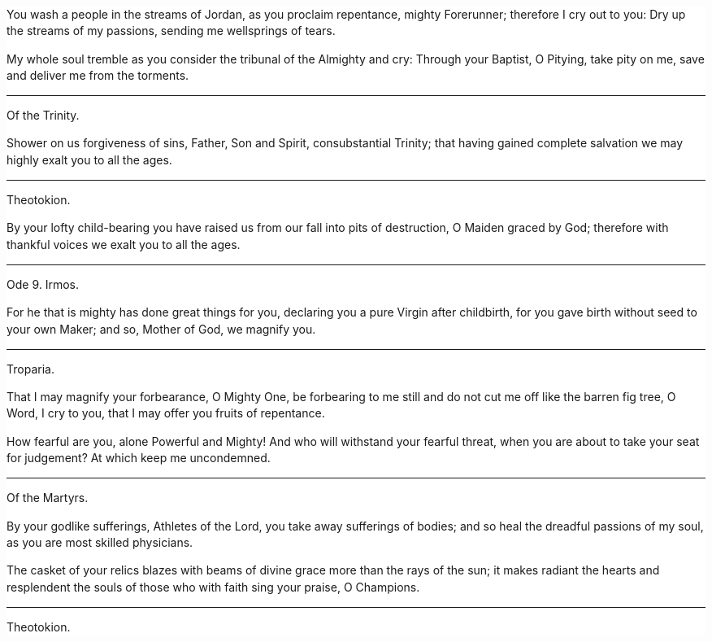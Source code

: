 You wash a people in the streams of Jordan, as you proclaim repentance,
mighty Forerunner; therefore I cry out to you: Dry up the streams of my
passions, sending me wellsprings of tears.

My whole soul tremble as you consider the tribunal of the Almighty and
cry: Through your Baptist, O Pitying, take pity on me, save and deliver
me from the torments.

****

Of the Trinity.

Shower on us forgiveness of sins, Father, Son and Spirit, consubstantial
Trinity; that having gained complete salvation we may highly exalt you
to all the ages.

****

Theotokion.

By your lofty child-bearing you have raised us from our fall into pits
of destruction, O Maiden graced by God; therefore with thankful voices
we exalt you to all the ages.

****

Ode 9. Irmos.

For he that is mighty has done great things for you, declaring you a
pure Virgin after childbirth, for you gave birth without seed to your
own Maker; and so, Mother of God, we magnify you.

****

Troparia.

That I may magnify your forbearance, O Mighty One, be forbearing to me
still and do not cut me off like the barren fig tree, O Word, I cry to
you, that I may offer you fruits of repentance.

How fearful are you, alone Powerful and Mighty\! And who will withstand
your fearful threat, when you are about to take your seat for judgement?
At which keep me uncondemned.

****

Of the Martyrs.

By your godlike sufferings, Athletes of the Lord, you take away
sufferings of bodies; and so heal the dreadful passions of my soul, as
you are most skilled physicians.

The casket of your relics blazes with beams of divine grace more than
the rays of the sun; it makes radiant the hearts and resplendent the
souls of those who with faith sing your praise, O Champions.

****

Theotokion.
